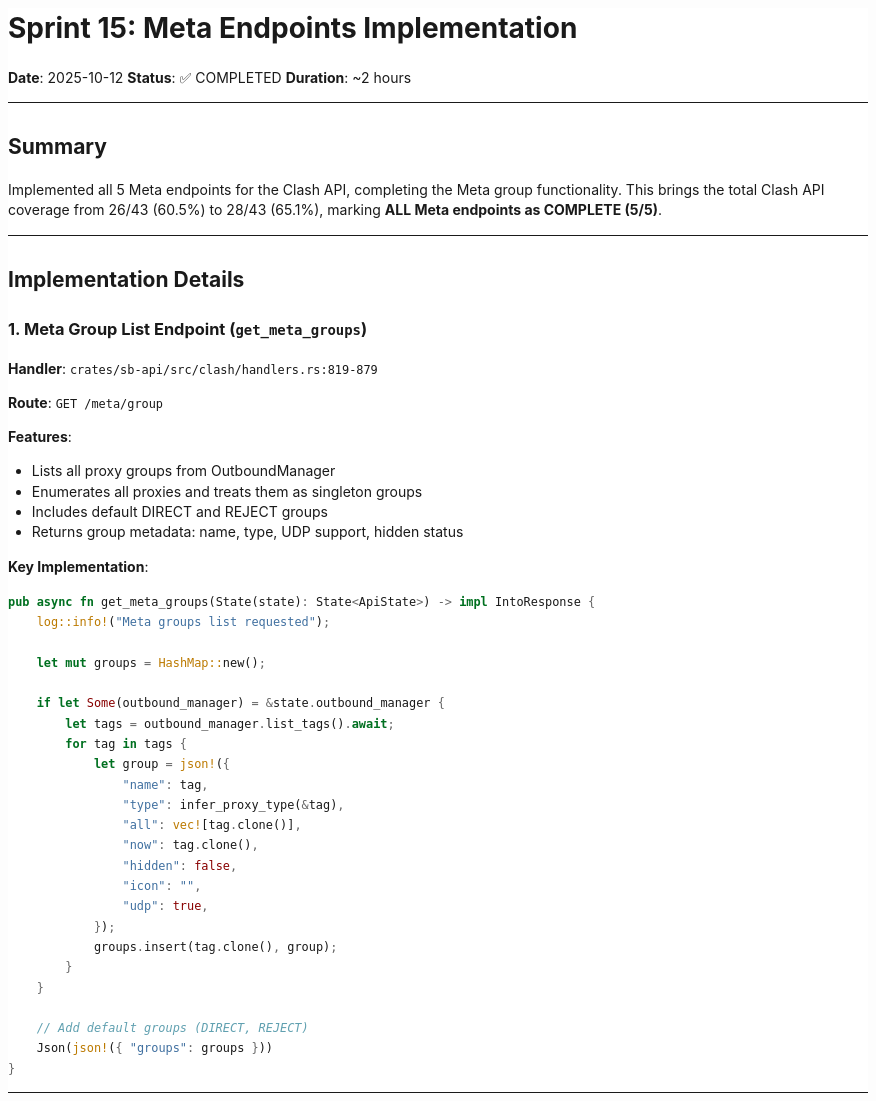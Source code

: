 # Sprint 15: Meta Endpoints Implementation

**Date**: 2025-10-12
**Status**: ✅ COMPLETED
**Duration**: ~2 hours

---

## Summary

Implemented all 5 Meta endpoints for the Clash API, completing the Meta group functionality. This brings the total Clash API coverage from 26/43 (60.5%) to 28/43 (65.1%), marking **ALL Meta endpoints as COMPLETE (5/5)**.

---

## Implementation Details

### 1. Meta Group List Endpoint (`get_meta_groups`)

**Handler**: `crates/sb-api/src/clash/handlers.rs:819-879`

**Route**: `GET /meta/group`

**Features**:
- Lists all proxy groups from OutboundManager
- Enumerates all proxies and treats them as singleton groups
- Includes default DIRECT and REJECT groups
- Returns group metadata: name, type, UDP support, hidden status

**Key Implementation**:
```rust
pub async fn get_meta_groups(State(state): State<ApiState>) -> impl IntoResponse {
    log::info!("Meta groups list requested");

    let mut groups = HashMap::new();

    if let Some(outbound_manager) = &state.outbound_manager {
        let tags = outbound_manager.list_tags().await;
        for tag in tags {
            let group = json!({
                "name": tag,
                "type": infer_proxy_type(&tag),
                "all": vec![tag.clone()],
                "now": tag.clone(),
                "hidden": false,
                "icon": "",
                "udp": true,
            });
            groups.insert(tag.clone(), group);
        }
    }

    // Add default groups (DIRECT, REJECT)
    Json(json!({ "groups": groups }))
}
```

---